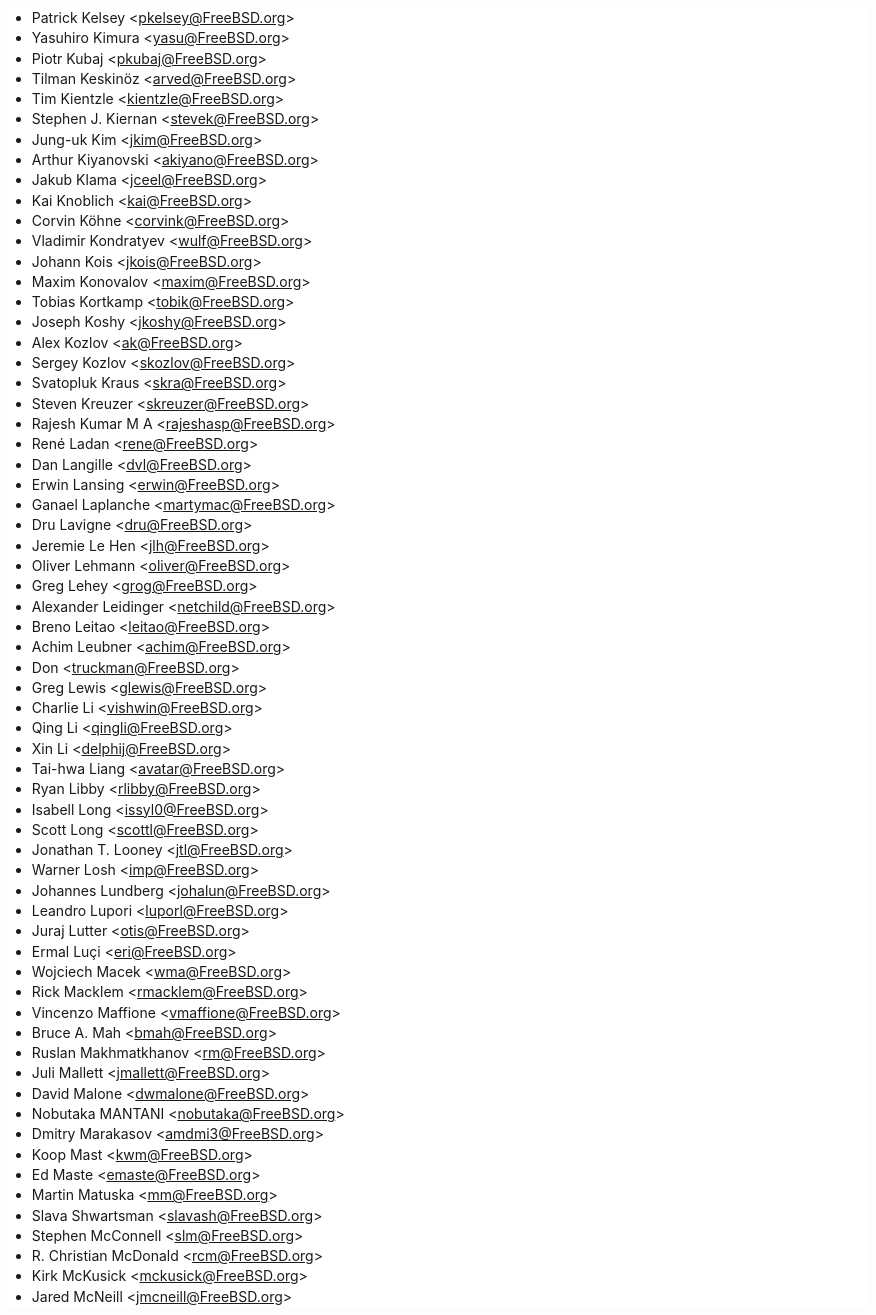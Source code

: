 * Patrick Kelsey <[pkelsey@FreeBSD.org](mailto:pkelsey@FreeBSD.org)>
* Yasuhiro Kimura <[yasu@FreeBSD.org](mailto:yasu@FreeBSD.org)>
* Piotr Kubaj <[pkubaj@FreeBSD.org](mailto:pkubaj@FreeBSD.org)>
* Tilman Keskinöz <[arved@FreeBSD.org](mailto:arved@FreeBSD.org)>
* Tim Kientzle <[kientzle@FreeBSD.org](mailto:kientzle@FreeBSD.org)>
* Stephen J. Kiernan <[stevek@FreeBSD.org](mailto:stevek@FreeBSD.org)>
* Jung-uk Kim <[jkim@FreeBSD.org](mailto:jkim@FreeBSD.org)>
* Arthur Kiyanovski <[akiyano@FreeBSD.org](mailto:akiyano@FreeBSD.org)>
* Jakub Klama <[jceel@FreeBSD.org](mailto:jceel@FreeBSD.org)>
* Kai Knoblich <[kai@FreeBSD.org](mailto:kai@FreeBSD.org)>
* Corvin Köhne <[corvink@FreeBSD.org](mailto:corvink@FreeBSD.org)>
* Vladimir Kondratyev <[wulf@FreeBSD.org](mailto:wulf@FreeBSD.org)>
* Johann Kois <[jkois@FreeBSD.org](mailto:jkois@FreeBSD.org)>
* Maxim Konovalov <[maxim@FreeBSD.org](mailto:maxim@FreeBSD.org)>
* Tobias Kortkamp <[tobik@FreeBSD.org](mailto:tobik@FreeBSD.org)>
* Joseph Koshy <[jkoshy@FreeBSD.org](mailto:jkoshy@FreeBSD.org)>
* Alex Kozlov <[ak@FreeBSD.org](mailto:ak@FreeBSD.org)>
* Sergey Kozlov <[skozlov@FreeBSD.org](mailto:skozlov@FreeBSD.org)>
* Svatopluk Kraus <[skra@FreeBSD.org](mailto:skra@FreeBSD.org)>
* Steven Kreuzer <[skreuzer@FreeBSD.org](mailto:skreuzer@FreeBSD.org)>
* Rajesh Kumar M A <[rajeshasp@FreeBSD.org](mailto:rajeshasp@FreeBSD.org)>
* René Ladan <[rene@FreeBSD.org](mailto:rene@FreeBSD.org)>
* Dan Langille <[dvl@FreeBSD.org](mailto:dvl@FreeBSD.org)>
* Erwin Lansing <[erwin@FreeBSD.org](mailto:erwin@FreeBSD.org)>
* Ganael Laplanche <[martymac@FreeBSD.org](mailto:martymac@FreeBSD.org)>
* Dru Lavigne <[dru@FreeBSD.org](mailto:dru@FreeBSD.org)>
* Jeremie Le Hen <[jlh@FreeBSD.org](mailto:jlh@FreeBSD.org)>
* Oliver Lehmann <[oliver@FreeBSD.org](mailto:oliver@FreeBSD.org)>
* Greg Lehey <[grog@FreeBSD.org](mailto:grog@FreeBSD.org)>
* Alexander Leidinger <[netchild@FreeBSD.org](mailto:netchild@FreeBSD.org)>
* Breno Leitao <[leitao@FreeBSD.org](mailto:leitao@FreeBSD.org)>
* Achim Leubner <[achim@FreeBSD.org](mailto:achim@FreeBSD.org)>
* Don <[truckman@FreeBSD.org](mailto:truckman@FreeBSD.org)>
* Greg Lewis <[glewis@FreeBSD.org](mailto:glewis@FreeBSD.org)>
* Charlie Li <[vishwin@FreeBSD.org](mailto:vishwin@FreeBSD.org)>
* Qing Li <[qingli@FreeBSD.org](mailto:qingli@FreeBSD.org)>
* Xin Li <[delphij@FreeBSD.org](mailto:delphij@FreeBSD.org)>
* Tai-hwa Liang <[avatar@FreeBSD.org](mailto:avatar@FreeBSD.org)>
* Ryan Libby <[rlibby@FreeBSD.org](mailto:rlibby@FreeBSD.org)>
* Isabell Long <[issyl0@FreeBSD.org](mailto:issyl0@FreeBSD.org)>
* Scott Long <[scottl@FreeBSD.org](mailto:scottl@FreeBSD.org)>
* Jonathan T. Looney <[jtl@FreeBSD.org](mailto:jtl@FreeBSD.org)>
* Warner Losh <[imp@FreeBSD.org](mailto:imp@FreeBSD.org)>
* Johannes Lundberg <[johalun@FreeBSD.org](mailto:johalun@FreeBSD.org)>
* Leandro Lupori <[luporl@FreeBSD.org](mailto:luporl@FreeBSD.org)>
* Juraj Lutter <[otis@FreeBSD.org](mailto:otis@FreeBSD.org)>
* Ermal Luçi <[eri@FreeBSD.org](mailto:eri@FreeBSD.org)>
* Wojciech Macek <[wma@FreeBSD.org](mailto:wma@FreeBSD.org)>
* Rick Macklem <[rmacklem@FreeBSD.org](mailto:rmacklem@FreeBSD.org)>
* Vincenzo Maffione <[vmaffione@FreeBSD.org](mailto:vmaffione@FreeBSD.org)>
* Bruce A. Mah <[bmah@FreeBSD.org](mailto:bmah@FreeBSD.org)>
* Ruslan Makhmatkhanov <[rm@FreeBSD.org](mailto:rm@FreeBSD.org)>
* Juli Mallett <[jmallett@FreeBSD.org](mailto:jmallett@FreeBSD.org)>
* David Malone <[dwmalone@FreeBSD.org](mailto:dwmalone@FreeBSD.org)>
* Nobutaka MANTANI <[nobutaka@FreeBSD.org](mailto:nobutaka@FreeBSD.org)>
* Dmitry Marakasov <[amdmi3@FreeBSD.org](mailto:amdmi3@FreeBSD.org)>
* Koop Mast <[kwm@FreeBSD.org](mailto:kwm@FreeBSD.org)>
* Ed Maste <[emaste@FreeBSD.org](mailto:emaste@FreeBSD.org)>
* Martin Matuska <[mm@FreeBSD.org](mailto:mm@FreeBSD.org)>
* Slava Shwartsman <[slavash@FreeBSD.org](mailto:slavash@FreeBSD.org)>
* Stephen McConnell <[slm@FreeBSD.org](mailto:slm@FreeBSD.org)>
* R. Christian McDonald <[rcm@FreeBSD.org](mailto:rcm@FreeBSD.org)>
* Kirk McKusick <[mckusick@FreeBSD.org](mailto:mckusick@FreeBSD.org)>
* Jared McNeill <[jmcneill@FreeBSD.org](mailto:jmcneill@FreeBSD.org)>